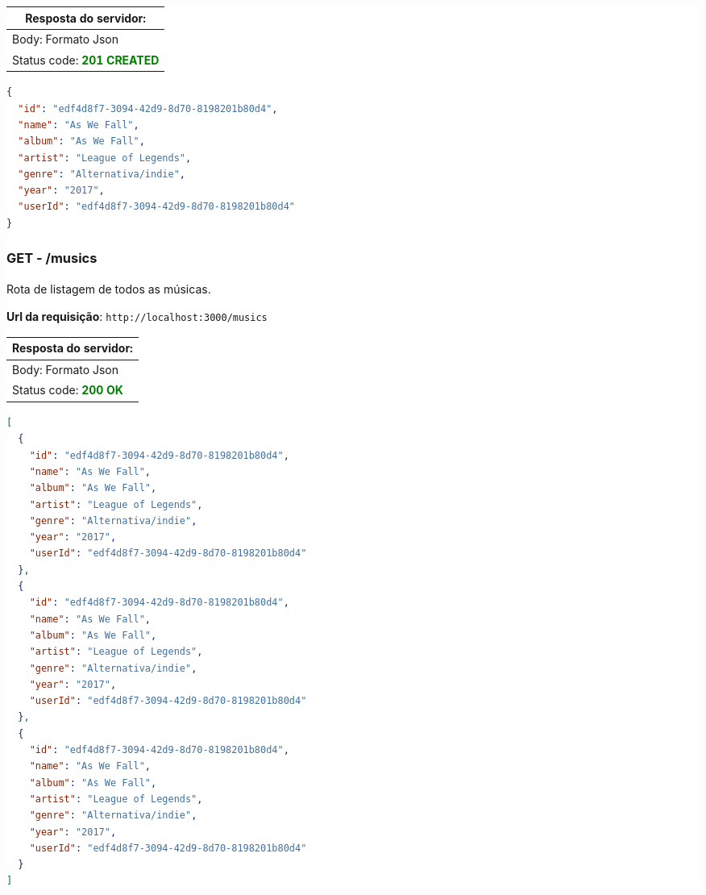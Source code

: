 | Resposta do servidor:                               |
| --------------------------------------------------- |
| Body: Formato Json                                  |
| Status code: <b style="color:green">201 CREATED</b> |

```json
{
  "id": "edf4d8f7-3094-42d9-8d70-8198201b80d4",
  "name": "As We Fall",
  "album": "As We Fall",
  "artist": "League of Legends",
  "genre": "Alternativa/indie",
  "year": "2017",
  "userId": "edf4d8f7-3094-42d9-8d70-8198201b80d4"
}
```

### **GET - /musics**

Rota de listagem de todos as músicas.

**Url da requisição**: `http://localhost:3000/musics`

| Resposta do servidor:                          |
| ---------------------------------------------- |
| Body: Formato Json                             |
| Status code: <b style="color:green">200 OK</b> |

```json
[
  {
    "id": "edf4d8f7-3094-42d9-8d70-8198201b80d4",
    "name": "As We Fall",
    "album": "As We Fall",
    "artist": "League of Legends",
    "genre": "Alternativa/indie",
    "year": "2017",
    "userId": "edf4d8f7-3094-42d9-8d70-8198201b80d4"
  },
  {
    "id": "edf4d8f7-3094-42d9-8d70-8198201b80d4",
    "name": "As We Fall",
    "album": "As We Fall",
    "artist": "League of Legends",
    "genre": "Alternativa/indie",
    "year": "2017",
    "userId": "edf4d8f7-3094-42d9-8d70-8198201b80d4"
  },
  {
    "id": "edf4d8f7-3094-42d9-8d70-8198201b80d4",
    "name": "As We Fall",
    "album": "As We Fall",
    "artist": "League of Legends",
    "genre": "Alternativa/indie",
    "year": "2017",
    "userId": "edf4d8f7-3094-42d9-8d70-8198201b80d4"
  }
]
```
